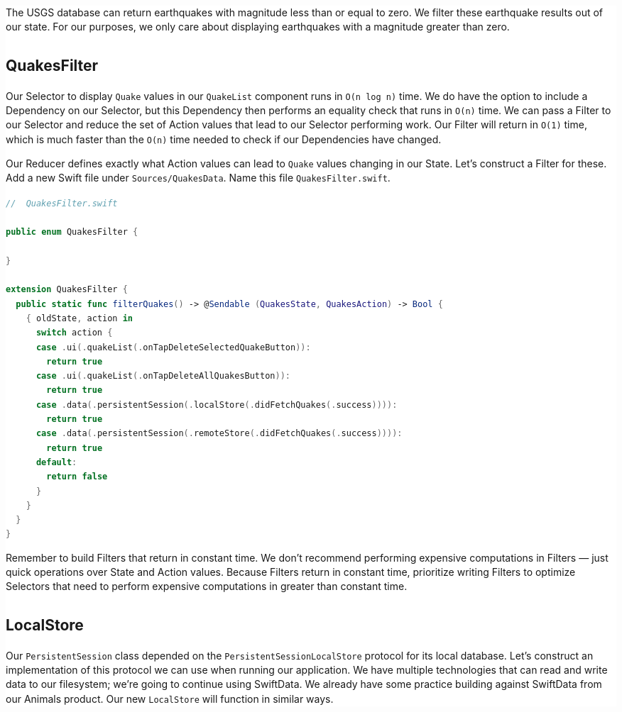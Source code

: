 The USGS database can return earthquakes with magnitude less than or equal to zero. We filter these earthquake results out of our state. For our purposes, we only care about displaying earthquakes with a magnitude greater than zero.

## QuakesFilter

Our Selector to display `Quake` values in our `QuakeList` component runs in `O(n log n)` time. We do have the option to include a Dependency on our Selector, but this Dependency then performs an equality check that runs in `O(n)` time. We can pass a Filter to our Selector and reduce the set of Action values that lead to our Selector performing work. Our Filter will return in `O(1)` time, which is much faster than the `O(n)` time needed to check if our Dependencies have changed.

Our Reducer defines exactly what Action values can lead to `Quake` values changing in our State. Let’s construct a Filter for these. Add a new Swift file under `Sources/QuakesData`. Name this file `QuakesFilter.swift`.

```swift
//  QuakesFilter.swift

public enum QuakesFilter {
  
}

extension QuakesFilter {
  public static func filterQuakes() -> @Sendable (QuakesState, QuakesAction) -> Bool {
    { oldState, action in
      switch action {
      case .ui(.quakeList(.onTapDeleteSelectedQuakeButton)):
        return true
      case .ui(.quakeList(.onTapDeleteAllQuakesButton)):
        return true
      case .data(.persistentSession(.localStore(.didFetchQuakes(.success)))):
        return true
      case .data(.persistentSession(.remoteStore(.didFetchQuakes(.success)))):
        return true
      default:
        return false
      }
    }
  }
}
```

Remember to build Filters that return in constant time. We don’t recommend performing expensive computations in Filters — just quick operations over State and Action values. Because Filters return in constant time, prioritize writing Filters to optimize Selectors that need to perform expensive computations in greater than constant time.

## LocalStore

Our `PersistentSession` class depended on the `PersistentSessionLocalStore` protocol for its local database. Let’s construct an implementation of this protocol we can use when running our application. We have multiple technologies that can read and write data to our filesystem; we’re going to continue using SwiftData. We already have some practice building against SwiftData from our Animals product. Our new `LocalStore` will function in similar ways.

